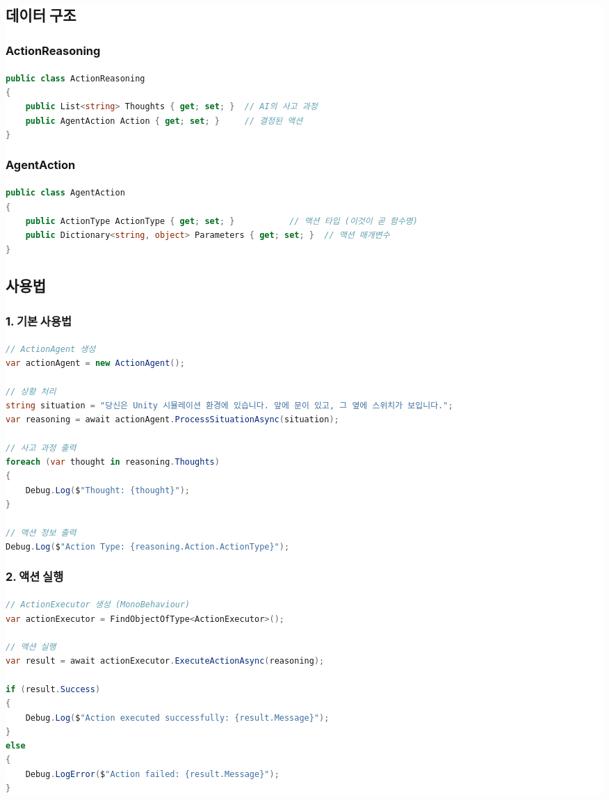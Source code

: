 ## 데이터 구조

### ActionReasoning
```csharp
public class ActionReasoning
{
    public List<string> Thoughts { get; set; }  // AI의 사고 과정
    public AgentAction Action { get; set; }     // 결정된 액션
}
```

### AgentAction
```csharp
public class AgentAction
{
    public ActionType ActionType { get; set; }           // 액션 타입 (이것이 곧 함수명)
    public Dictionary<string, object> Parameters { get; set; }  // 액션 매개변수
}
```

## 사용법

### 1. 기본 사용법

```csharp
// ActionAgent 생성
var actionAgent = new ActionAgent();

// 상황 처리
string situation = "당신은 Unity 시뮬레이션 환경에 있습니다. 앞에 문이 있고, 그 옆에 스위치가 보입니다.";
var reasoning = await actionAgent.ProcessSituationAsync(situation);

// 사고 과정 출력
foreach (var thought in reasoning.Thoughts)
{
    Debug.Log($"Thought: {thought}");
}

// 액션 정보 출력
Debug.Log($"Action Type: {reasoning.Action.ActionType}");
```

### 2. 액션 실행

```csharp
// ActionExecutor 생성 (MonoBehaviour)
var actionExecutor = FindObjectOfType<ActionExecutor>();

// 액션 실행
var result = await actionExecutor.ExecuteActionAsync(reasoning);

if (result.Success)
{
    Debug.Log($"Action executed successfully: {result.Message}");
}
else
{
    Debug.LogError($"Action failed: {result.Message}");
}
```
